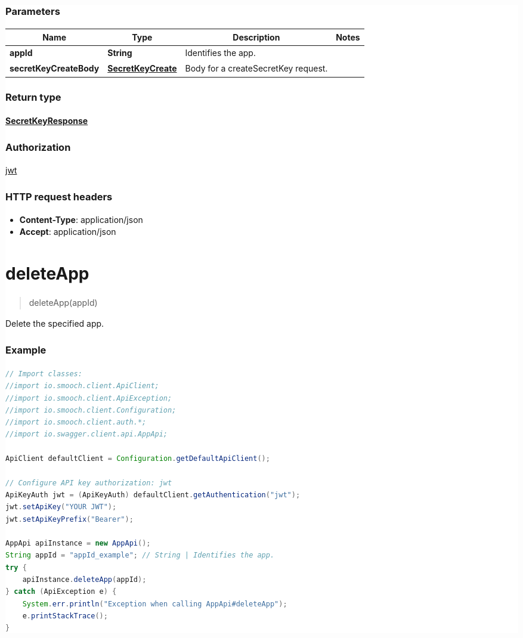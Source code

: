 ### Parameters

Name | Type | Description  | Notes
------------- | ------------- | ------------- | -------------
 **appId** | **String**| Identifies the app. |
 **secretKeyCreateBody** | [**SecretKeyCreate**](SecretKeyCreate.md)| Body for a createSecretKey request. |

### Return type

[**SecretKeyResponse**](SecretKeyResponse.md)

### Authorization

[jwt](../README.md#jwt)

### HTTP request headers

 - **Content-Type**: application/json
 - **Accept**: application/json

<a name="deleteApp"></a>
# **deleteApp**
> deleteApp(appId)



Delete the specified app.

### Example
```java
// Import classes:
//import io.smooch.client.ApiClient;
//import io.smooch.client.ApiException;
//import io.smooch.client.Configuration;
//import io.smooch.client.auth.*;
//import io.swagger.client.api.AppApi;

ApiClient defaultClient = Configuration.getDefaultApiClient();

// Configure API key authorization: jwt
ApiKeyAuth jwt = (ApiKeyAuth) defaultClient.getAuthentication("jwt");
jwt.setApiKey("YOUR JWT");
jwt.setApiKeyPrefix("Bearer");

AppApi apiInstance = new AppApi();
String appId = "appId_example"; // String | Identifies the app.
try {
    apiInstance.deleteApp(appId);
} catch (ApiException e) {
    System.err.println("Exception when calling AppApi#deleteApp");
    e.printStackTrace();
}
```
